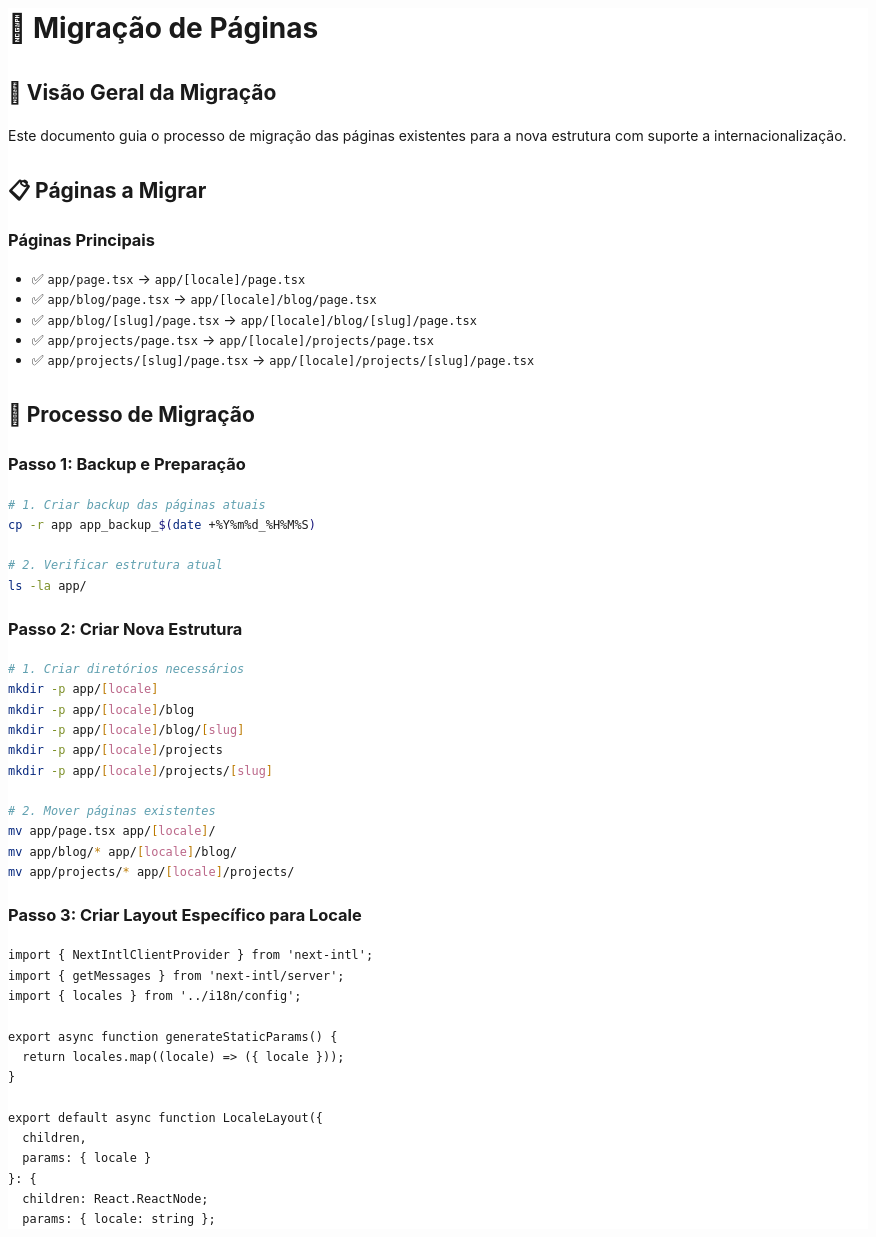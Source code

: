 # 🔄 Migração de Páginas

## 🎯 Visão Geral da Migração

Este documento guia o processo de migração das páginas existentes para a nova estrutura com suporte a internacionalização.

## 📋 Páginas a Migrar

### **Páginas Principais**

- ✅ `app/page.tsx` → `app/[locale]/page.tsx`
- ✅ `app/blog/page.tsx` → `app/[locale]/blog/page.tsx`
- ✅ `app/blog/[slug]/page.tsx` → `app/[locale]/blog/[slug]/page.tsx`
- ✅ `app/projects/page.tsx` → `app/[locale]/projects/page.tsx`
- ✅ `app/projects/[slug]/page.tsx` → `app/[locale]/projects/[slug]/page.tsx`

## 🔄 Processo de Migração

### **Passo 1: Backup e Preparação**

```bash
# 1. Criar backup das páginas atuais
cp -r app app_backup_$(date +%Y%m%d_%H%M%S)

# 2. Verificar estrutura atual
ls -la app/
```

### **Passo 2: Criar Nova Estrutura**

```bash
# 1. Criar diretórios necessários
mkdir -p app/[locale]
mkdir -p app/[locale]/blog
mkdir -p app/[locale]/blog/[slug]
mkdir -p app/[locale]/projects
mkdir -p app/[locale]/projects/[slug]

# 2. Mover páginas existentes
mv app/page.tsx app/[locale]/
mv app/blog/* app/[locale]/blog/
mv app/projects/* app/[locale]/projects/
```

### **Passo 3: Criar Layout Específico para Locale**

```typescript:app/[locale]/layout.tsx
import { NextIntlClientProvider } from 'next-intl';
import { getMessages } from 'next-intl/server';
import { locales } from '../i18n/config';

export async function generateStaticParams() {
  return locales.map((locale) => ({ locale }));
}

export default async function LocaleLayout({
  children,
  params: { locale }
}: {
  children: React.ReactNode;
  params: { locale: string };
```